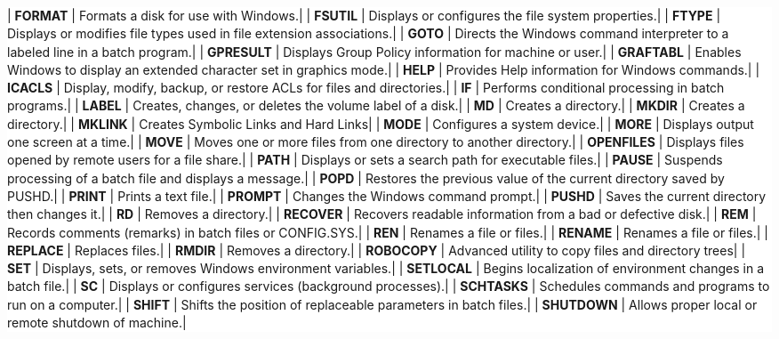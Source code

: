| **FORMAT**        | Formats a disk for use with Windows.| 
| **FSUTIL**        | Displays or configures the file system properties.| 
| **FTYPE**         | Displays or modifies file types used in file extension associations.| 
| **GOTO**          | Directs the Windows command interpreter to a labeled line in  a batch program.| 
| **GPRESULT**      | Displays Group Policy information for machine or user.| 
| **GRAFTABL**      | Enables Windows to display an extended character set in  graphics mode.| 
| **HELP**          | Provides Help information for Windows commands.| 
| **ICACLS**        | Display, modify, backup, or restore ACLs for files and directories.| 
| **IF**            | Performs conditional processing in batch programs.| 
| **LABEL**         | Creates, changes, or deletes the volume label of a disk.| 
| **MD**            | Creates a directory.| 
| **MKDIR**         | Creates a directory.| 
| **MKLINK**        | Creates Symbolic Links and Hard Links| 
| **MODE**          | Configures a system device.| 
| **MORE**          | Displays output one screen at a time.| 
| **MOVE**          | Moves one or more files from one directory to another directory.| 
| **OPENFILES**     | Displays files opened by remote users for a file share.| 
| **PATH**          | Displays or sets a search path for executable files.| 
| **PAUSE**         | Suspends processing of a batch file and displays a message.| 
| **POPD**          | Restores the previous value of the current directory saved by PUSHD.| 
| **PRINT**         | Prints a text file.| 
| **PROMPT**        | Changes the Windows command prompt.| 
| **PUSHD**         | Saves the current directory then changes it.| 
| **RD**            | Removes a directory.| 
| **RECOVER**       | Recovers readable information from a bad or defective disk.| 
| **REM**           | Records comments (remarks) in batch files or CONFIG.SYS.| 
| **REN**           | Renames a file or files.| 
| **RENAME**        | Renames a file or files.| 
| **REPLACE**       | Replaces files.| 
| **RMDIR**         | Removes a directory.| 
| **ROBOCOPY**      | Advanced utility to copy files and directory trees| 
| **SET**           | Displays, sets, or removes Windows environment variables.| 
| **SETLOCAL**      | Begins localization of environment changes in a batch file.| 
| **SC**            | Displays or configures services (background processes).| 
| **SCHTASKS**      | Schedules commands and programs to run on a computer.| 
| **SHIFT**         | Shifts the position of replaceable parameters in batch files.| 
| **SHUTDOWN**      | Allows proper local or remote shutdown of machine.| 